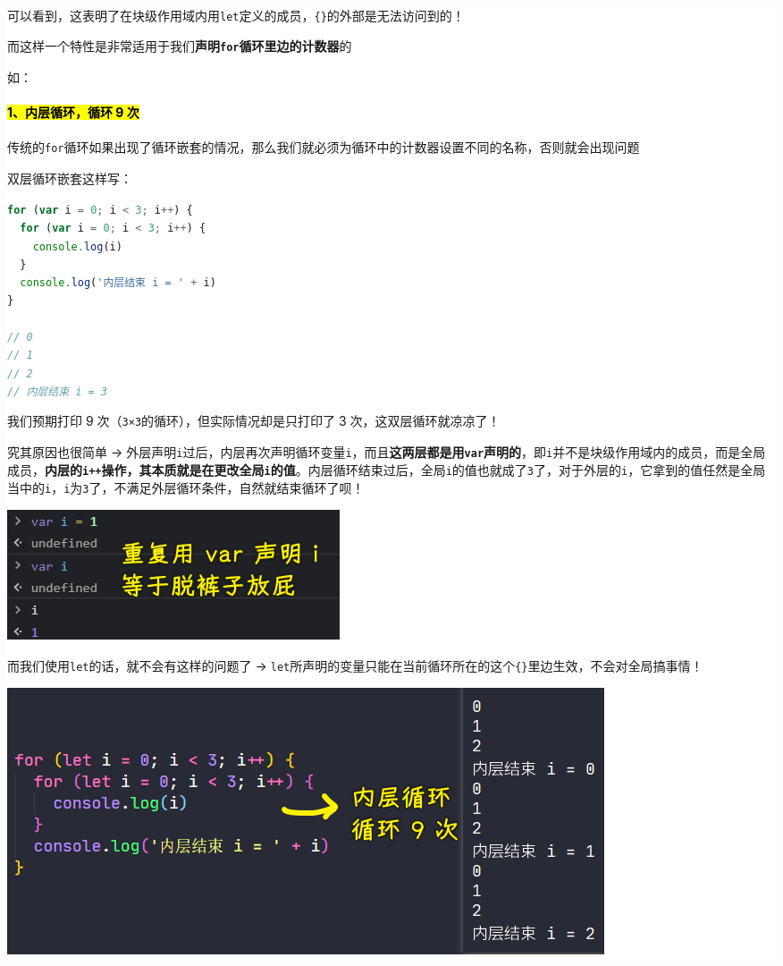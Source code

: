 可以看到，这表明了在块级作用域内用`let`定义的成员，`{}`的外部是无法访问到的！

而这样一个特性是非常适用于我们**声明`for`循环里边的计数器**的

如：

#### <mark>1、内层循环，循环 9 次</mark>

传统的`for`循环如果出现了循环嵌套的情况，那么我们就必须为循环中的计数器设置不同的名称，否则就会出现问题

双层循环嵌套这样写：

``` js
for (var i = 0; i < 3; i++) {
  for (var i = 0; i < 3; i++) {
    console.log(i)
  }
  console.log('内层结束 i = ' + i)
}

// 0
// 1
// 2
// 内层结束 i = 3
```

我们预期打印 9 次（`3×3`的循环），但实际情况却是只打印了 3 次，这双层循环就凉凉了！

究其原因也很简单 -> 外层声明`i`过后，内层再次声明循环变量`i`，而且**这两层都是用`var`声明的**，即`i`并不是块级作用域内的成员，而是全局成员，**内层的`i++`操作，其本质就是在更改全局`i`的值**。内层循环结束过后，全局`i`的值也就成了`3`了，对于外层的`i`，它拿到的值任然是全局当中的`i`，`i`为`3`了，不满足外层循环条件，自然就结束循环了呗！

![重复声明](assets/img/2021-04-25-15-21-15.png)

而我们使用`let`的话，就不会有这样的问题了 -> `let`所声明的变量只能在当前循环所在的这个`{}`里边生效，不会对全局搞事情！

![使用 let](assets/img/2021-04-25-15-31-45.png)
